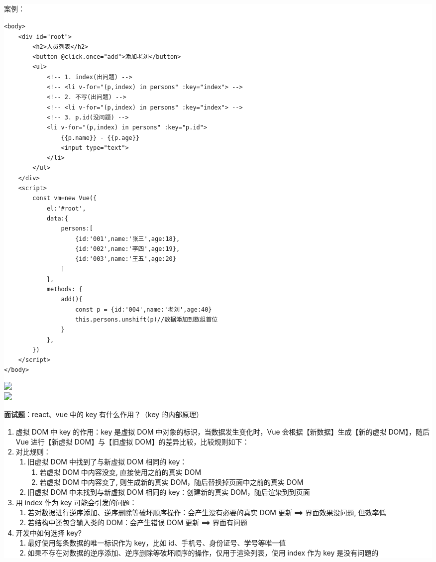 案例：

```
<body>
    <div id="root">
        <h2>人员列表</h2>
        <button @click.once="add">添加老刘</button>
        <ul>
            <!-- 1. index(出问题) -->
            <!-- <li v-for="(p,index) in persons" :key="index"> -->
            <!-- 2. 不写(出问题) --> 
            <!-- <li v-for="(p,index) in persons" :key="index"> -->
            <!-- 3. p.id(没问题) -->
            <li v-for="(p,index) in persons" :key="p.id">
                {{p.name}} - {{p.age}}
                <input type="text">
            </li>
        </ul>
    </div>
    <script>
        const vm=new Vue({
            el:'#root',
            data:{
				persons:[
					{id:'001',name:'张三',age:18},
					{id:'002',name:'李四',age:19},
					{id:'003',name:'王五',age:20}
				]
			},
			methods: {
				add(){
					const p = {id:'004',name:'老刘',age:40}
					this.persons.unshift(p)//数据添加到数组首位
				}
			},
        })
    </script>
</body>

```

![](https://i-blog.csdnimg.cn/blog_migrate/68f8a868ca6e84357440ddefc5579e00.png#pic_center)  
![](https://i-blog.csdnimg.cn/blog_migrate/9d576e607bc3024633509d3ab8fc6db2.png#pic_center)

**面试题**：react、vue 中的 key 有什么作用？（key 的内部原理）

1.  虚拟 DOM 中 key 的作用：key 是虚拟 DOM 中对象的标识，当数据发生变化时，Vue 会根据【新数据】生成【新的虚拟 DOM】，随后 Vue 进行【新虚拟 DOM】与【旧虚拟 DOM】的差异比较，比较规则如下：
2.  对比规则：
    1.  旧虚拟 DOM 中找到了与新虚拟 DOM 相同的 key：
        1.  若虚拟 DOM 中内容没变, 直接使用之前的真实 DOM
        2.  若虚拟 DOM 中内容变了, 则生成新的真实 DOM，随后替换掉页面中之前的真实 DOM
    2.  旧虚拟 DOM 中未找到与新虚拟 DOM 相同的 key：创建新的真实 DOM，随后渲染到到页面
3.  用 index 作为 key 可能会引发的问题：
    1.  若对数据进行逆序添加、逆序删除等破坏顺序操作：会产生没有必要的真实 DOM 更新 ==> 界面效果没问题, 但效率低
    2.  若结构中还包含输入类的 DOM：会产生错误 DOM 更新 ==> 界面有问题
4.  开发中如何选择 key?
    1.  最好使用每条数据的唯一标识作为 key，比如 id、手机号、身份证号、学号等唯一值
    2.  如果不存在对数据的逆序添加、逆序删除等破坏顺序的操作，仅用于渲染列表，使用 index 作为 key 是没有问题的
